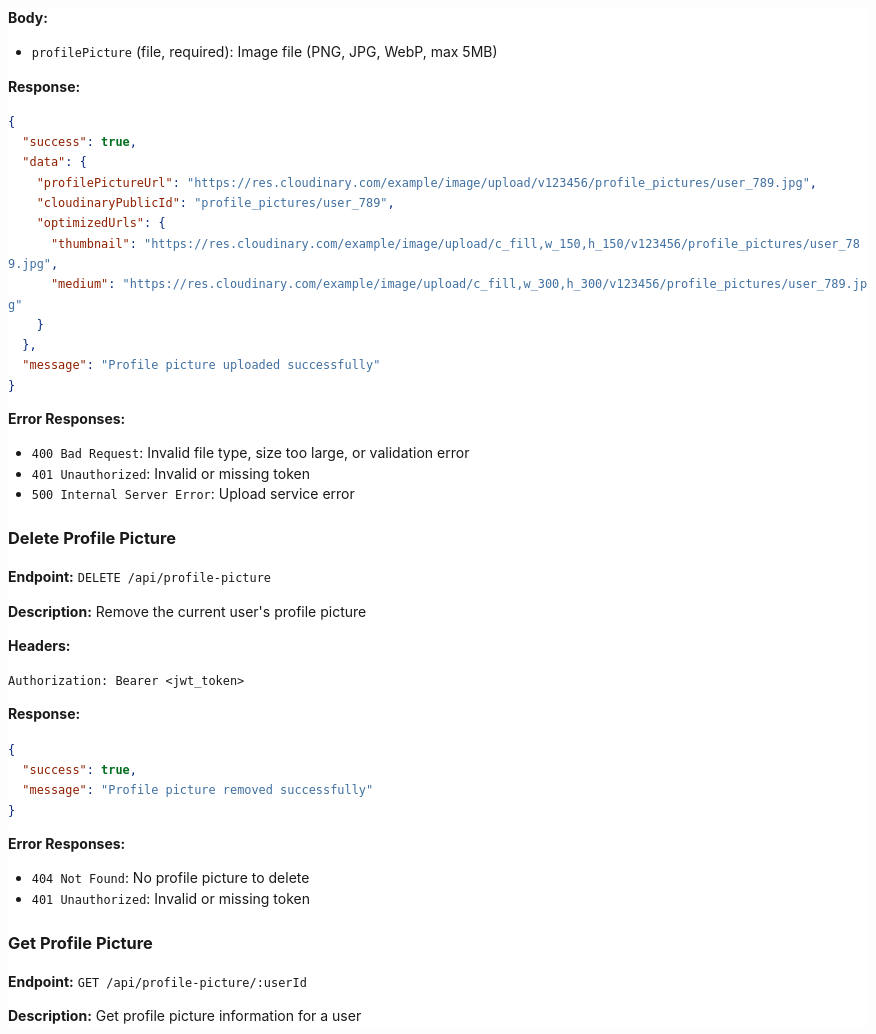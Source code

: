 **Body:**
- `profilePicture` (file, required): Image file (PNG, JPG, WebP, max 5MB)

**Response:**
```json
{
  "success": true,
  "data": {
    "profilePictureUrl": "https://res.cloudinary.com/example/image/upload/v123456/profile_pictures/user_789.jpg",
    "cloudinaryPublicId": "profile_pictures/user_789",
    "optimizedUrls": {
      "thumbnail": "https://res.cloudinary.com/example/image/upload/c_fill,w_150,h_150/v123456/profile_pictures/user_789.jpg",
      "medium": "https://res.cloudinary.com/example/image/upload/c_fill,w_300,h_300/v123456/profile_pictures/user_789.jpg"
    }
  },
  "message": "Profile picture uploaded successfully"
}
```

**Error Responses:**
- `400 Bad Request`: Invalid file type, size too large, or validation error
- `401 Unauthorized`: Invalid or missing token
- `500 Internal Server Error`: Upload service error

### Delete Profile Picture

**Endpoint:** `DELETE /api/profile-picture`

**Description:** Remove the current user's profile picture

**Headers:**
```
Authorization: Bearer <jwt_token>
```

**Response:**
```json
{
  "success": true,
  "message": "Profile picture removed successfully"
}
```

**Error Responses:**
- `404 Not Found`: No profile picture to delete
- `401 Unauthorized`: Invalid or missing token

### Get Profile Picture

**Endpoint:** `GET /api/profile-picture/:userId`

**Description:** Get profile picture information for a user
